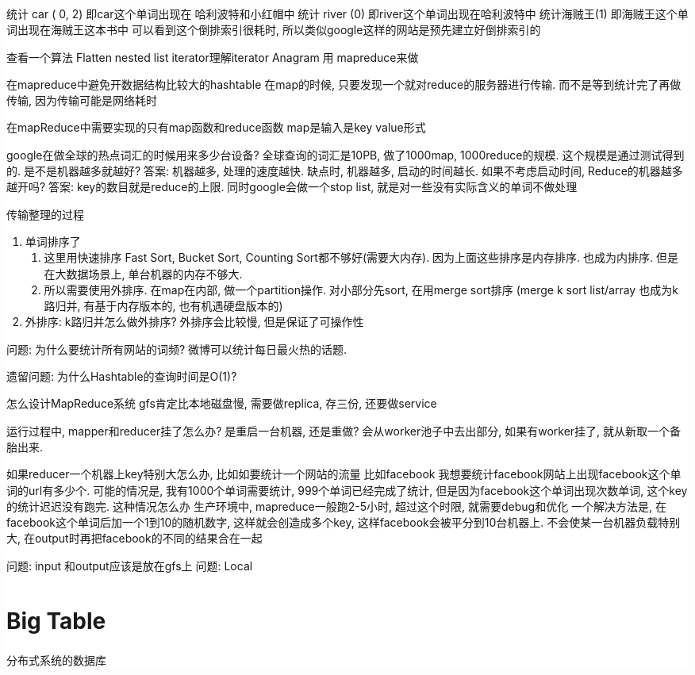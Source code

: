 统计 car ( 0, 2) 即car这个单词出现在 哈利波特和小红帽中
统计 river (0) 即river这个单词出现在哈利波特中
统计海贼王(1) 即海贼王这个单词出现在海贼王这本书中
可以看到这个倒排索引很耗时, 所以类似google这样的网站是预先建立好倒排索引的

查看一个算法 Flatten nested list iterator理解iterator
Anagram 用 mapreduce来做



在mapreduce中避免开数据结构比较大的hashtable
在map的时候, 只要发现一个就对reduce的服务器进行传输. 而不是等到统计完了再做传输, 因为传输可能是网络耗时

在mapReduce中需要实现的只有map函数和reduce函数
map是输入是key value形式

google在做全球的热点词汇的时候用来多少台设备?
全球查询的词汇是10PB, 做了1000map, 1000reduce的规模. 这个规模是通过测试得到的. 
是不是机器越多就越好?
答案: 机器越多, 处理的速度越快. 缺点时, 机器越多, 启动的时间越长. 
如果不考虑启动时间, Reduce的机器越多越开吗? 
答案: key的数目就是reduce的上限. 同时google会做一个stop list, 就是对一些没有实际含义的单词不做处理


传输整理的过程
1. 单词排序了
	1. 这里用快速排序 Fast Sort, Bucket Sort, Counting Sort都不够好(需要大内存). 因为上面这些排序是内存排序. 也成为内排序. 但是在大数据场景上, 单台机器的内存不够大. 
	2. 所以需要使用外排序. 在map在内部, 做一个partition操作. 对小部分先sort, 在用merge sort排序 (merge k sort list/array 也成为k路归并, 有基于内存版本的, 也有机遇硬盘版本的) 
2. 外排序:  k路归并怎么做外排序? 外排序会比较慢, 但是保证了可操作性





问题: 为什么要统计所有网站的词频?
微博可以统计每日最火热的话题. 


遗留问题: 为什么Hashtable的查询时间是O(1)?

怎么设计MapReduce系统
gfs肯定比本地磁盘慢, 需要做replica, 存三份, 还要做service

运行过程中, mapper和reducer挂了怎么办? 是重启一台机器, 还是重做?
会从worker池子中去出部分, 如果有worker挂了, 就从新取一个备胎出来. 

如果reducer一个机器上key特别大怎么办, 比如如要统计一个网站的流量
比如facebook 我想要统计facebook网站上出现facebook这个单词的url有多少个. 
可能的情况是, 我有1000个单词需要统计, 999个单词已经完成了统计, 但是因为facebook这个单词出现次数单词, 这个key的统计迟迟没有跑完. 这种情况怎么办
生产环境中, mapreduce一般跑2-5小时, 超过这个时限, 就需要debug和优化
一个解决方法是, 在facebook这个单词后加一个1到10的随机数字, 这样就会创造成多个key, 这样facebook会被平分到10台机器上. 不会使某一台机器负载特别大, 在output时再把facebook的不同的结果合在一起

问题: input 和output应该是放在gfs上
问题: Local



# Big Table
分布式系统的数据库
